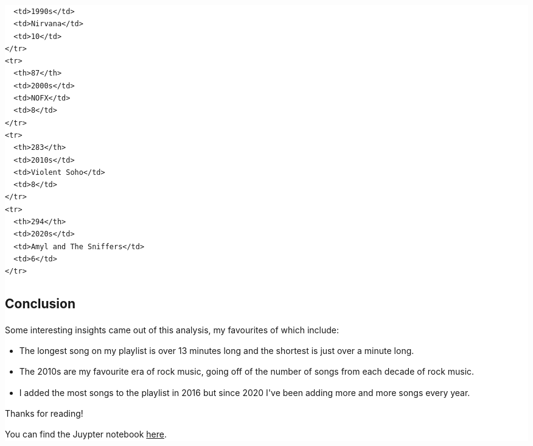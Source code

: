       <td>1990s</td>
      <td>Nirvana</td>
      <td>10</td>
    </tr>
    <tr>
      <th>87</th>
      <td>2000s</td>
      <td>NOFX</td>
      <td>8</td>
    </tr>
    <tr>
      <th>283</th>
      <td>2010s</td>
      <td>Violent Soho</td>
      <td>8</td>
    </tr>
    <tr>
      <th>294</th>
      <td>2020s</td>
      <td>Amyl and The Sniffers</td>
      <td>6</td>
    </tr>
  </tbody>
</table>
</div>



## Conclusion

Some interesting insights came out of this analysis, my favourites of which include:

- The longest song on my playlist is over 13 minutes long and the shortest is just over a minute long.

- The 2010s are my favourite era of rock music, going off of the number of songs from each decade of rock music.

- I added the most songs to the playlist in 2016 but since 2020 I've been adding more and more songs every year. 

Thanks for reading!

You can find the Juypter notebook [here](https://github.com/ben-nour/blog_juypter_notebooks).